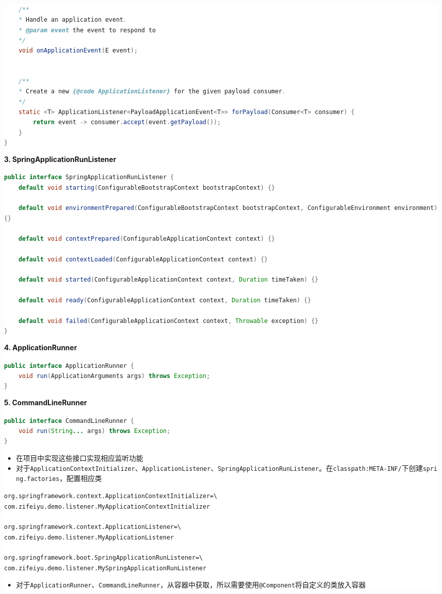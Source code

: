 ```java
    /**
    * Handle an application event.
    * @param event the event to respond to
    */
    void onApplicationEvent(E event);


    /**
    * Create a new {@code ApplicationListener} for the given payload consumer.
    */
    static <T> ApplicationListener<PayloadApplicationEvent<T>> forPayload(Consumer<T> consumer) {
        return event -> consumer.accept(event.getPayload());
    }
}
```
**3. SpringApplicationRunListener**
```java
public interface SpringApplicationRunListener {
    default void starting(ConfigurableBootstrapContext bootstrapContext) {}

    default void environmentPrepared(ConfigurableBootstrapContext bootstrapContext, ConfigurableEnvironment environment) {}

    default void contextPrepared(ConfigurableApplicationContext context) {}

    default void contextLoaded(ConfigurableApplicationContext context) {}

    default void started(ConfigurableApplicationContext context, Duration timeTaken) {}
    
    default void ready(ConfigurableApplicationContext context, Duration timeTaken) {}

    default void failed(ConfigurableApplicationContext context, Throwable exception) {}
}
```
**4. ApplicationRunner**
```java
public interface ApplicationRunner {
    void run(ApplicationArguments args) throws Exception;
}
```
**5. CommandLineRunner**
```java
public interface CommandLineRunner {
    void run(String... args) throws Exception;
}
```
- 在项目中实现这些接口实现相应监听功能
- 对于`ApplicationContextInitializer`、`ApplicationListener`、`SpringApplicationRunListener`。在`classpath:META-INF/`下创建`spring.factories`，配置相应类
```properties
org.springframework.context.ApplicationContextInitializer=\
com.zifeiyu.demo.listener.MyApplicationContextInitializer

org.springframework.context.ApplicationListener=\
com.zifeiyu.demo.listener.MyApplicationListener

org.springframework.boot.SpringApplicationRunListener=\
com.zifeiyu.demo.listener.MySpringApplicationRunListener
```
- 对于`ApplicationRunner`、`CommandLineRunner`，从容器中获取，所以需要使用`@Component`将自定义的类放入容器